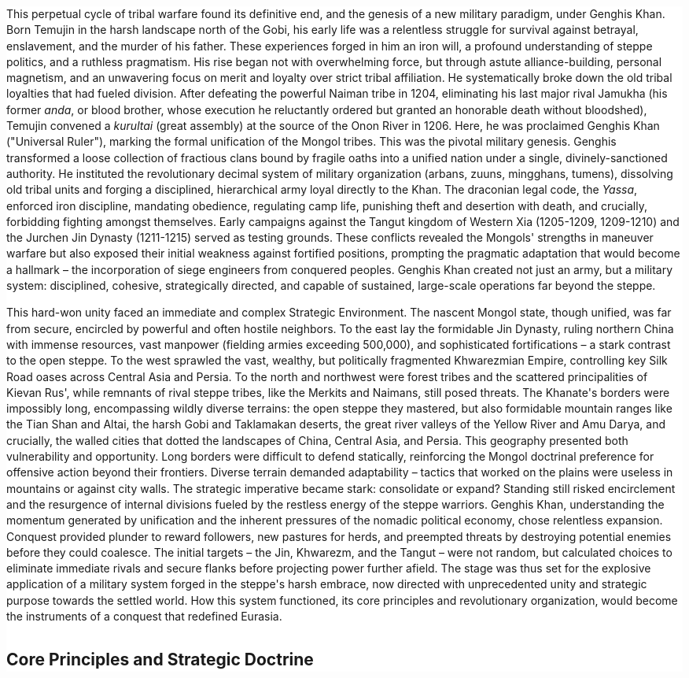 This perpetual cycle of tribal warfare found its definitive end, and the genesis of a new military paradigm, under Genghis Khan. Born Temujin in the harsh landscape north of the Gobi, his early life was a relentless struggle for survival against betrayal, enslavement, and the murder of his father. These experiences forged in him an iron will, a profound understanding of steppe politics, and a ruthless pragmatism. His rise began not with overwhelming force, but through astute alliance-building, personal magnetism, and an unwavering focus on merit and loyalty over strict tribal affiliation. He systematically broke down the old tribal loyalties that had fueled division. After defeating the powerful Naiman tribe in 1204, eliminating his last major rival Jamukha (his former *anda*, or blood brother, whose execution he reluctantly ordered but granted an honorable death without bloodshed), Temujin convened a *kurultai* (great assembly) at the source of the Onon River in 1206. Here, he was proclaimed Genghis Khan ("Universal Ruler"), marking the formal unification of the Mongol tribes. This was the pivotal military genesis. Genghis transformed a loose collection of fractious clans bound by fragile oaths into a unified nation under a single, divinely-sanctioned authority. He instituted the revolutionary decimal system of military organization (arbans, zuuns, mingghans, tumens), dissolving old tribal units and forging a disciplined, hierarchical army loyal directly to the Khan. The draconian legal code, the *Yassa*, enforced iron discipline, mandating obedience, regulating camp life, punishing theft and desertion with death, and crucially, forbidding fighting amongst themselves. Early campaigns against the Tangut kingdom of Western Xia (1205-1209, 1209-1210) and the Jurchen Jin Dynasty (1211-1215) served as testing grounds. These conflicts revealed the Mongols' strengths in maneuver warfare but also exposed their initial weakness against fortified positions, prompting the pragmatic adaptation that would become a hallmark – the incorporation of siege engineers from conquered peoples. Genghis Khan created not just an army, but a military system: disciplined, cohesive, strategically directed, and capable of sustained, large-scale operations far beyond the steppe.

This hard-won unity faced an immediate and complex Strategic Environment. The nascent Mongol state, though unified, was far from secure, encircled by powerful and often hostile neighbors. To the east lay the formidable Jin Dynasty, ruling northern China with immense resources, vast manpower (fielding armies exceeding 500,000), and sophisticated fortifications – a stark contrast to the open steppe. To the west sprawled the vast, wealthy, but politically fragmented Khwarezmian Empire, controlling key Silk Road oases across Central Asia and Persia. To the north and northwest were forest tribes and the scattered principalities of Kievan Rus', while remnants of rival steppe tribes, like the Merkits and Naimans, still posed threats. The Khanate's borders were impossibly long, encompassing wildly diverse terrains: the open steppe they mastered, but also formidable mountain ranges like the Tian Shan and Altai, the harsh Gobi and Taklamakan deserts, the great river valleys of the Yellow River and Amu Darya, and crucially, the walled cities that dotted the landscapes of China, Central Asia, and Persia. This geography presented both vulnerability and opportunity. Long borders were difficult to defend statically, reinforcing the Mongol doctrinal preference for offensive action beyond their frontiers. Diverse terrain demanded adaptability – tactics that worked on the plains were useless in mountains or against city walls. The strategic imperative became stark: consolidate or expand? Standing still risked encirclement and the resurgence of internal divisions fueled by the restless energy of the steppe warriors. Genghis Khan, understanding the momentum generated by unification and the inherent pressures of the nomadic political economy, chose relentless expansion. Conquest provided plunder to reward followers, new pastures for herds, and preempted threats by destroying potential enemies before they could coalesce. The initial targets – the Jin, Khwarezm, and the Tangut – were not random, but calculated choices to eliminate immediate rivals and secure flanks before projecting power further afield. The stage was thus set for the explosive application of a military system forged in the steppe's harsh embrace, now directed with unprecedented unity and strategic purpose towards the settled world. How this system functioned, its core principles and revolutionary organization, would become the instruments of a conquest that redefined Eurasia.

## Core Principles and Strategic Doctrine
